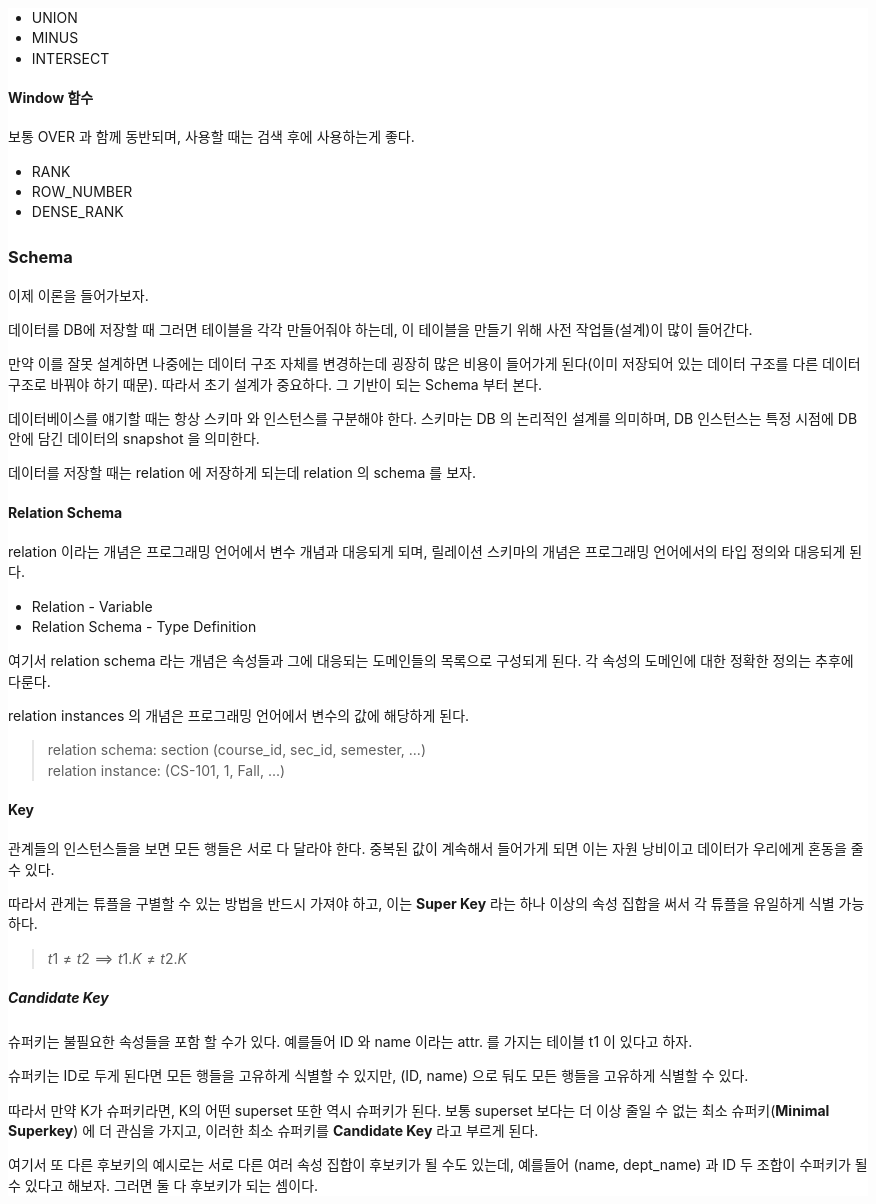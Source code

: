 - UNION
- MINUS
- INTERSECT

#### Window 함수

보통 OVER 과 함께 동반되며, 사용할 때는 검색 후에 사용하는게 좋다.

- RANK
- ROW_NUMBER
- DENSE_RANK

### Schema

이제 이론을 들어가보자.

데이터를 DB에 저장할 때 그러면 테이블을 각각 만들어줘야 하는데, 이 테이블을 만들기 위해 사전 작업들(설계)이 많이 들어간다.

만약 이를 잘못 설계하면 나중에는 데이터 구조 자체를 변경하는데 굉장히 많은 비용이 들어가게 된다(이미 저장되어 있는 데이터 구조를 다른 데이터 구조로 바꿔야 하기 때문). 따라서 초기 설계가 중요하다. 그 기반이 되는 Schema 부터 본다.

데이터베이스를 얘기할 때는 항상 스키마 와 인스턴스를 구분해야 한다. 스키마는 DB 의 논리적인 설계를 의미하며, DB 인스턴스는 특정 시점에 DB 안에 담긴 데이터의 snapshot 을 의미한다.

데이터를 저장할 때는 relation 에 저장하게 되는데 relation 의 schema 를 보자.

#### Relation Schema

relation 이라는 개념은 프로그래밍 언어에서 변수 개념과 대응되게 되며, 릴레이션 스키마의 개념은 프로그래밍 언어에서의 타입 정의와 대응되게 된다.

- Relation - Variable
- Relation Schema - Type Definition

여기서 relation schema 라는 개념은 속성들과 그에 대응되는 도메인들의 목록으로 구성되게 된다. 각 속성의 도메인에 대한 정확한 정의는 추후에 다룬다.

relation instances 의 개념은 프로그래밍 언어에서 변수의 값에 해당하게 된다.

> relation schema: section (course_id, sec_id, semester, ...)  
> relation instance: (CS-101, 1, Fall, ...)

#### Key

관계들의 인스턴스들을 보면 모든 행들은 서로 다 달라야 한다. 중복된 값이 계속해서 들어가게 되면 이는 자원 낭비이고 데이터가 우리에게 혼동을 줄 수 있다.

따라서 관게는 튜플을 구별할 수 있는 방법을 반드시 가져야 하고, 이는 **Super Key** 라는 하나 이상의 속성 집합을 써서 각 튜플을 유일하게 식별 가능하다.

> $t1 \neq t2 \implies t1.K \neq t2.K$

##### Candidate Key

슈퍼키는 불필요한 속성들을 포함 할 수가 있다. 예를들어 ID 와 name 이라는 attr. 를 가지는 테이블 t1 이 있다고 하자.

슈퍼키는 ID로 두게 된다면 모든 행들을 고유하게 식별할 수 있지만, (ID, name) 으로 둬도 모든 행들을 고유하게 식별할 수 있다.

따라서 만약 K가 슈퍼키라면, K의 어떤 superset 또한 역시 슈퍼키가 된다. 보통 superset 보다는 더 이상 줄일 수 없는 최소 슈퍼키(**Minimal Superkey**) 에 더 관심을 가지고, 이러한 최소 슈퍼키를 **Candidate Key** 라고 부르게 된다.

여기서 또 다른 후보키의 예시로는 서로 다른 여러 속성 집합이 후보키가 될 수도 있는데, 예를들어 (name, dept_name) 과 ID 두 조합이 수퍼키가 될 수 있다고 해보자. 그러면 둘 다 후보키가 되는 셈이다.
